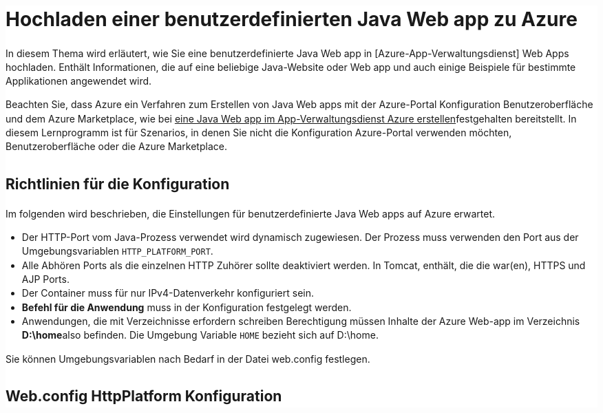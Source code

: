 <properties 
    pageTitle="Hochladen einer benutzerdefinierten Java Web app zu Azure" 
    description="In diesem Lernprogramm erfahren Sie, wie Sie eine benutzerdefinierte Java Web app in Azure App Dienst Web Apps hochladen." 
    services="app-service\web" 
    documentationCenter="java" 
    authors="rmcmurray" 
    manager="wpickett" 
    editor=""/>

<tags 
    ms.service="app-service-web" 
    ms.workload="web" 
    ms.tgt_pltfrm="na" 
    ms.devlang="Java" 
    ms.topic="article" 
    ms.date="08/11/2016" 
    ms.author="robmcm"/>

# <a name="upload-a-custom-java-web-app-to-azure"></a>Hochladen einer benutzerdefinierten Java Web app zu Azure

In diesem Thema wird erläutert, wie Sie eine benutzerdefinierte Java Web app in [Azure-App-Verwaltungsdienst] Web Apps hochladen. Enthält Informationen, die auf eine beliebige Java-Website oder Web app und auch einige Beispiele für bestimmte Applikationen angewendet wird.

Beachten Sie, dass Azure ein Verfahren zum Erstellen von Java Web apps mit der Azure-Portal Konfiguration Benutzeroberfläche und dem Azure Marketplace, wie bei [eine Java Web app im App-Verwaltungsdienst Azure erstellen](web-sites-java-get-started.md)festgehalten bereitstellt. In diesem Lernprogramm ist für Szenarios, in denen Sie nicht die Konfiguration Azure-Portal verwenden möchten, Benutzeroberfläche oder die Azure Marketplace.  

## <a name="configuration-guidelines"></a>Richtlinien für die Konfiguration

Im folgenden wird beschrieben, die Einstellungen für benutzerdefinierte Java Web apps auf Azure erwartet.

- Der HTTP-Port vom Java-Prozess verwendet wird dynamisch zugewiesen.  Der Prozess muss verwenden den Port aus der Umgebungsvariablen `HTTP_PLATFORM_PORT`.
- Alle Abhören Ports als die einzelnen HTTP Zuhörer sollte deaktiviert werden.  In Tomcat, enthält, die die war(en), HTTPS und AJP Ports.
- Der Container muss für nur IPv4-Datenverkehr konfiguriert sein.
- **Befehl für die Anwendung** muss in der Konfiguration festgelegt werden.
- Anwendungen, die mit Verzeichnisse erfordern schreiben Berechtigung müssen Inhalte der Azure Web-app im Verzeichnis **D:\home**also befinden.  Die Umgebung Variable `HOME` bezieht sich auf D:\home.  

Sie können Umgebungsvariablen nach Bedarf in der Datei web.config festlegen.

## <a name="webconfig-httpplatform-configuration"></a>Web.config HttpPlatform Konfiguration


[Azure App-Verwaltungsdienst]: http://go.microsoft.com/fwlink/?LinkId=529714